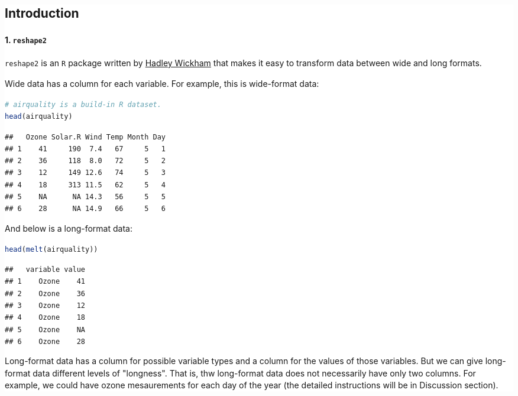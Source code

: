 Introduction
------------

#### 1. `reshape2`

`reshape2` is an `R` package written by [Hadley Wickham](http://hadley.nz) that makes it easy to transform data between wide and long formats.

Wide data has a column for each variable. For example, this is wide-format data:

``` r
# airquality is a build-in R dataset. 
head(airquality)
```

    ##   Ozone Solar.R Wind Temp Month Day
    ## 1    41     190  7.4   67     5   1
    ## 2    36     118  8.0   72     5   2
    ## 3    12     149 12.6   74     5   3
    ## 4    18     313 11.5   62     5   4
    ## 5    NA      NA 14.3   56     5   5
    ## 6    28      NA 14.9   66     5   6

And below is a long-format data:

``` r
head(melt(airquality))
```

    ##   variable value
    ## 1    Ozone    41
    ## 2    Ozone    36
    ## 3    Ozone    12
    ## 4    Ozone    18
    ## 5    Ozone    NA
    ## 6    Ozone    28

Long-format data has a column for possible variable types and a column for the values of those variables. But we can give long-format data different levels of "longness". That is, thw long-format data does not necessarily have only two columns. For example, we could have ozone mesaurements for each day of the year (the detailed instructions will be in Discussion section).
